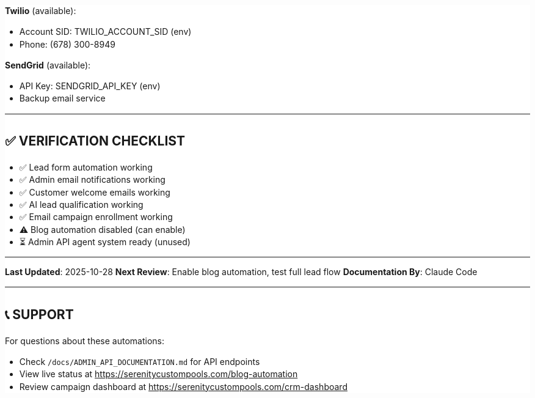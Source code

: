 **Twilio** (available):
- Account SID: TWILIO_ACCOUNT_SID (env)
- Phone: (678) 300-8949

**SendGrid** (available):
- API Key: SENDGRID_API_KEY (env)
- Backup email service

---

## ✅ VERIFICATION CHECKLIST

- ✅ Lead form automation working
- ✅ Admin email notifications working
- ✅ Customer welcome emails working
- ✅ AI lead qualification working
- ✅ Email campaign enrollment working
- ⚠️ Blog automation disabled (can enable)
- ⏳ Admin API agent system ready (unused)

---

**Last Updated**: 2025-10-28
**Next Review**: Enable blog automation, test full lead flow
**Documentation By**: Claude Code

---

## 📞 SUPPORT

For questions about these automations:
- Check `/docs/ADMIN_API_DOCUMENTATION.md` for API endpoints
- View live status at https://serenitycustompools.com/blog-automation
- Review campaign dashboard at https://serenitycustompools.com/crm-dashboard
